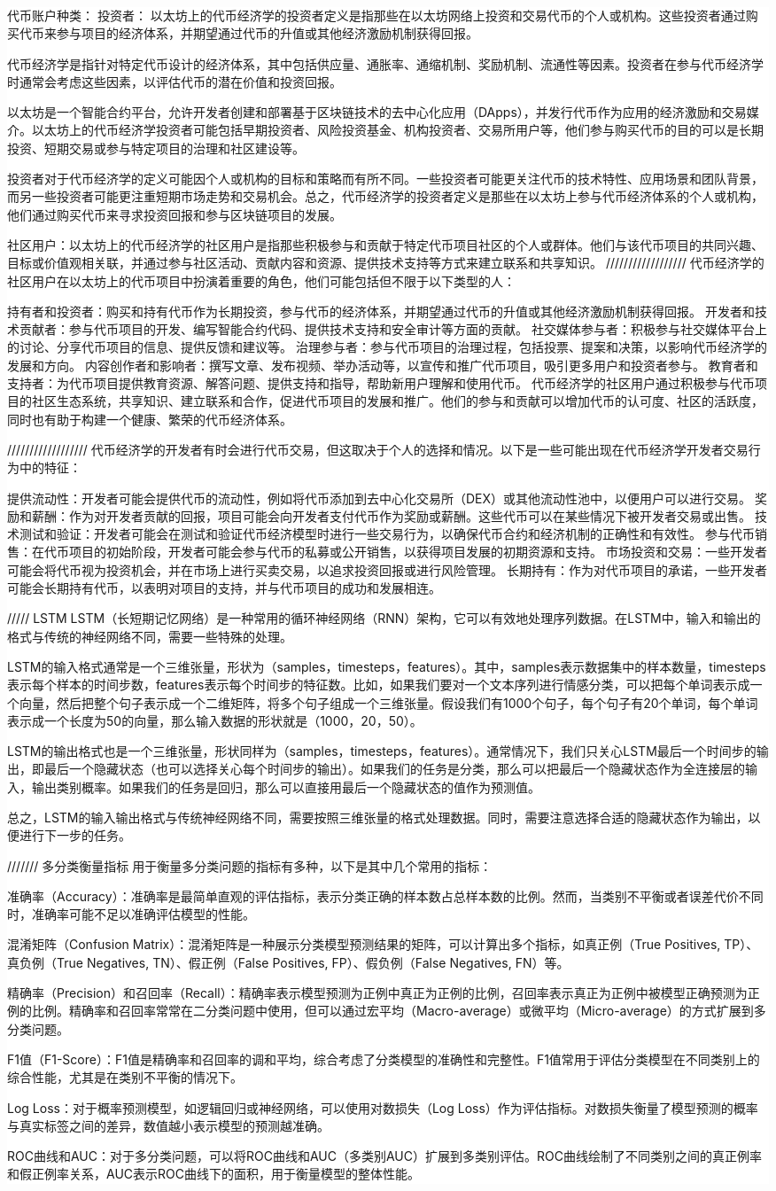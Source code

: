 
代币账户种类：
投资者： 以太坊上的代币经济学的投资者定义是指那些在以太坊网络上投资和交易代币的个人或机构。这些投资者通过购买代币来参与项目的经济体系，并期望通过代币的升值或其他经济激励机制获得回报。

代币经济学是指针对特定代币设计的经济体系，其中包括供应量、通胀率、通缩机制、奖励机制、流通性等因素。投资者在参与代币经济学时通常会考虑这些因素，以评估代币的潜在价值和投资回报。

以太坊是一个智能合约平台，允许开发者创建和部署基于区块链技术的去中心化应用（DApps），并发行代币作为应用的经济激励和交易媒介。以太坊上的代币经济学投资者可能包括早期投资者、风险投资基金、机构投资者、交易所用户等，他们参与购买代币的目的可以是长期投资、短期交易或参与特定项目的治理和社区建设等。

投资者对于代币经济学的定义可能因个人或机构的目标和策略而有所不同。一些投资者可能更关注代币的技术特性、应用场景和团队背景，而另一些投资者可能更注重短期市场走势和交易机会。总之，代币经济学的投资者定义是那些在以太坊上参与代币经济体系的个人或机构，他们通过购买代币来寻求投资回报和参与区块链项目的发展。

社区用户：以太坊上的代币经济学的社区用户是指那些积极参与和贡献于特定代币项目社区的个人或群体。他们与该代币项目的共同兴趣、目标或价值观相关联，并通过参与社区活动、贡献内容和资源、提供技术支持等方式来建立联系和共享知识。
//////////////////
代币经济学的社区用户在以太坊上的代币项目中扮演着重要的角色，他们可能包括但不限于以下类型的人：

持有者和投资者：购买和持有代币作为长期投资，参与代币的经济体系，并期望通过代币的升值或其他经济激励机制获得回报。
开发者和技术贡献者：参与代币项目的开发、编写智能合约代码、提供技术支持和安全审计等方面的贡献。
社交媒体参与者：积极参与社交媒体平台上的讨论、分享代币项目的信息、提供反馈和建议等。
治理参与者：参与代币项目的治理过程，包括投票、提案和决策，以影响代币经济学的发展和方向。
内容创作者和影响者：撰写文章、发布视频、举办活动等，以宣传和推广代币项目，吸引更多用户和投资者参与。
教育者和支持者：为代币项目提供教育资源、解答问题、提供支持和指导，帮助新用户理解和使用代币。
代币经济学的社区用户通过积极参与代币项目的社区生态系统，共享知识、建立联系和合作，促进代币项目的发展和推广。他们的参与和贡献可以增加代币的认可度、社区的活跃度，同时也有助于构建一个健康、繁荣的代币经济体系。

//////////////////
代币经济学的开发者有时会进行代币交易，但这取决于个人的选择和情况。以下是一些可能出现在代币经济学开发者交易行为中的特征：

提供流动性：开发者可能会提供代币的流动性，例如将代币添加到去中心化交易所（DEX）或其他流动性池中，以便用户可以进行交易。
奖励和薪酬：作为对开发者贡献的回报，项目可能会向开发者支付代币作为奖励或薪酬。这些代币可以在某些情况下被开发者交易或出售。
技术测试和验证：开发者可能会在测试和验证代币经济模型时进行一些交易行为，以确保代币合约和经济机制的正确性和有效性。
参与代币销售：在代币项目的初始阶段，开发者可能会参与代币的私募或公开销售，以获得项目发展的初期资源和支持。
市场投资和交易：一些开发者可能会将代币视为投资机会，并在市场上进行买卖交易，以追求投资回报或进行风险管理。
长期持有：作为对代币项目的承诺，一些开发者可能会长期持有代币，以表明对项目的支持，并与代币项目的成功和发展相连。

///// LSTM
LSTM（长短期记忆网络）是一种常用的循环神经网络（RNN）架构，它可以有效地处理序列数据。在LSTM中，输入和输出的格式与传统的神经网络不同，需要一些特殊的处理。

LSTM的输入格式通常是一个三维张量，形状为（samples，timesteps，features）。其中，samples表示数据集中的样本数量，timesteps表示每个样本的时间步数，features表示每个时间步的特征数。比如，如果我们要对一个文本序列进行情感分类，可以把每个单词表示成一个向量，然后把整个句子表示成一个二维矩阵，将多个句子组成一个三维张量。假设我们有1000个句子，每个句子有20个单词，每个单词表示成一个长度为50的向量，那么输入数据的形状就是（1000，20，50）。

LSTM的输出格式也是一个三维张量，形状同样为（samples，timesteps，features）。通常情况下，我们只关心LSTM最后一个时间步的输出，即最后一个隐藏状态（也可以选择关心每个时间步的输出）。如果我们的任务是分类，那么可以把最后一个隐藏状态作为全连接层的输入，输出类别概率。如果我们的任务是回归，那么可以直接用最后一个隐藏状态的值作为预测值。

总之，LSTM的输入输出格式与传统神经网络不同，需要按照三维张量的格式处理数据。同时，需要注意选择合适的隐藏状态作为输出，以便进行下一步的任务。


/////// 多分类衡量指标
用于衡量多分类问题的指标有多种，以下是其中几个常用的指标：

准确率（Accuracy）：准确率是最简单直观的评估指标，表示分类正确的样本数占总样本数的比例。然而，当类别不平衡或者误差代价不同时，准确率可能不足以准确评估模型的性能。

混淆矩阵（Confusion Matrix）：混淆矩阵是一种展示分类模型预测结果的矩阵，可以计算出多个指标，如真正例（True Positives, TP）、真负例（True Negatives, TN）、假正例（False Positives, FP）、假负例（False Negatives, FN）等。

精确率（Precision）和召回率（Recall）：精确率表示模型预测为正例中真正为正例的比例，召回率表示真正为正例中被模型正确预测为正例的比例。精确率和召回率常常在二分类问题中使用，但可以通过宏平均（Macro-average）或微平均（Micro-average）的方式扩展到多分类问题。

F1值（F1-Score）：F1值是精确率和召回率的调和平均，综合考虑了分类模型的准确性和完整性。F1值常用于评估分类模型在不同类别上的综合性能，尤其是在类别不平衡的情况下。

Log Loss：对于概率预测模型，如逻辑回归或神经网络，可以使用对数损失（Log Loss）作为评估指标。对数损失衡量了模型预测的概率与真实标签之间的差异，数值越小表示模型的预测越准确。

ROC曲线和AUC：对于多分类问题，可以将ROC曲线和AUC（多类别AUC）扩展到多类别评估。ROC曲线绘制了不同类别之间的真正例率和假正例率关系，AUC表示ROC曲线下的面积，用于衡量模型的整体性能。